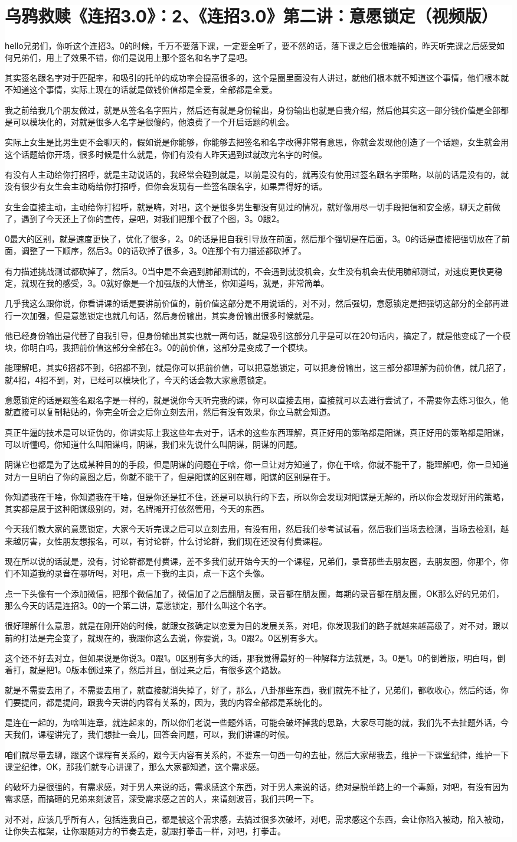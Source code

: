 # 乌鸦救赎《连招3.0》：2、《连招3.0》第二讲：意愿锁定（视频版）

hello兄弟们，你听这个连招3。0的时候，千万不要落下课，一定要全听了，要不然的话，落下课之后会很难搞的，昨天听完课之后感受如何兄弟们，用上了效果不错，你们是说用上那个签名和名字了是吧。

其实签名跟名字对于匹配率，和吸引的托单的成功率会提高很多的，这个是圈里面没有人讲过，就他们根本就不知道这个事情，他们根本就不知道这个事情，实际上现在的话就是做钱价值都是全爱，全部都是全爱。

我之前给我几个朋友做过，就是从签名名字照片，然后还有就是身份输出，身份输出也就是自我介绍，然后他其实这一部分钱价值是全部都是可以模块化的，对就是很多人名字是很傻的，他浪费了一个开启话题的机会。

实际上女生是比男生更不会聊天的，假如说是你能够，你能够去把签名和名字改得非常有意思，你就会发现他创造了一个话题，女生就会用这个话题给你开场，很多时候是什么就是，你们有没有人昨天遇到过就改完名字的时候。

有没有人主动给你打招呼，就是主动说话的，我经常会碰到就是，以前是没有的，就再没有使用过签名跟名字策略，以前的话是没有的，就没有很少有女生会主动嗨给你打招呼，但你会发现有一些签名跟名字，如果弄得好的话。

女生会直接主动，主动给你打招呼，就是嗨，对吧，这个是很多男生都没有见过的情况，就好像用尽一切手段把信和安全感，聊天之前做了，遇到了今天还上了你的宣传，是吧，对我们把那个截了个图，3。0跟2。

0最大的区别，就是速度更快了，优化了很多，2。0的话是把自我引导放在前面，然后那个强切是在后面，3。0的话是直接把强切放在了前面，调整了一下顺序，然后3。0的话砍掉了很多，3。0连那个有力描述都砍掉了。

有力描述挑战测试都砍掉了，然后3。0当中是不会遇到肺部测试的，不会遇到就没机会，女生没有机会去使用肺部测试，对速度更快更稳定，就现在我的感受，3。0就好像是一个加强版的大情圣，你知道吗，就是，非常简单。

几乎我这么跟你说，你看讲课的话是要讲前价值的，前价值这部分是不用说话的，对不对，然后强切，意愿锁定是把强切这部分的全部再进行一次加强，但是意愿锁定也就几句话，然后身份输出，其实身份输出很多时候就是。

他已经身份输出是代替了自我引导，但身份输出其实也就一两句话，就是吸引这部分几乎是可以在20句话内，搞定了，就是他变成了一个模块，你明白吗，我把前价值这部分全部在3。0的前价值，这部分是变成了一个模块。

能理解吧，其实6招都不到，6招都不到，就是你可以把前价值，可以把意愿锁定，可以把身份输出，这三部分都理解为前价值，就几招了，就4招，4招不到，对，已经可以模块化了，今天的话会教大家意愿锁定。

意愿锁定的话是跟签名跟名字是一样的，就是说你今天听完我的课，你可以直接去用，直接就可以去进行尝试了，不需要你去练习很久，他就直接可以复制粘贴的，你完全听会之后你立刻去用，然后有没有效果，你立马就会知道。

真正牛逼的技术是可以证伪的，你讲实际上我这些年去对于，话术的这些东西理解，真正好用的策略都是阳谋，真正好用的策略都是阳谋，可以听懂吗，你知道什么叫阳谋吗，阴谋，我们来先说什么叫阴谋，阴谋的问题。

阴谋它也都是为了达成某种目的的手段，但是阴谋的问题在于啥，你一旦让对方知道了，你在干啥，你就不能干了，能理解吧，你一旦知道对方一旦明白了你的意图之后，你就不能干了，但是阳谋的区别在哪，阳谋的区别是在于。

你知道我在干啥，你知道我在干啥，但是你还是扛不住，还是可以执行的下去，所以你会发现对阳谋是无解的，所以你会发现好用的策略，其实都是属于这种阳谋级别的，对，名牌摊开打依然管用，今天的东西。

今天我们教大家的意愿锁定，大家今天听完课之后可以立刻去用，有没有用，然后我们参考试试看，然后我们当场去检测，当场去检测，越来越厉害，女性朋友想报名，可以，有讨论群，什么讨论群，我们现在还没有付费课程。

现在所以说的话就是，没有，讨论群都是付费课，差不多我们就开始今天的一个课程，兄弟们，录音那些去朋友圈，去朋友圈，你那个，你们不知道我的录音在哪听吗，对吧，点一下我的主页，点一下这个头像。

点一下头像有一个添加微信，把那个微信加了，微信加了之后翻朋友圈，录音都在朋友圈，每期的录音都在朋友圈，OK那么好的兄弟们，那么今天的话是连招3。0的一个第二讲，意愿锁定，那什么叫这个名字。

很好理解什么意思，就是在刚开始的时候，就跟女孩确定以恋爱为目的发展关系，对吧，你发现我们的路子就越来越高级了，对不对，跟以前的打法是完全变了，就现在的，我跟你这么去说，你要说，3。0跟2。0区别有多大。

这个还不好去对立，但如果说是你说3。0跟1。0区别有多大的话，那我觉得最好的一种解释方法就是，3。0是1。0的倒着版，明白吗，倒着打，就是把1。0版本倒过来了，然后并且，倒过来之后，有很多这个路数。

就是不需要去用了，不需要去用了，就直接就消失掉了，好了，那么，八卦那些东西，我们就先不扯了，兄弟们，都收收心，然后的话，你们要提问，都是提问，跟我今天讲的内容有关系的，因为，我的内容全部都是系统化的。

是连在一起的，为啥叫连章，就连起来的，所以你们老说一些题外话，可能会破坏掉我的思路，大家尽可能的就，我们先不去扯题外话，今天我们，课程讲完了，我们想扯一会儿，回答会问题，可以，我们讲课的时候。

咱们就尽量去聊，跟这个课程有关系的，跟今天内容有关系的，不要东一句西一句的去扯，然后大家帮我去，维护一下课堂纪律，维护一下课堂纪律，OK，那我们就专心讲课了，那么大家都知道，这个需求感。

的破坏力是很强的，有需求感，对于男人来说的话，需求感这个东西，对于男人来说的话，绝对是脱单路上的一个毒颜，对吧，有没有因为需求感，而搞砸的兄弟来刻波音，深受需求感之苦的人，来请刻波音，我们共鸣一下。

对不对，应该几乎所有人，包括连我自己，都是被这个需求感，去搞过很多次破坏，对吧，需求感这个东西，会让你陷入被动，陷入被动，让你失去框架，让你跟随对方的节奏去走，就跟打拳击一样，对吧，打拳击。
